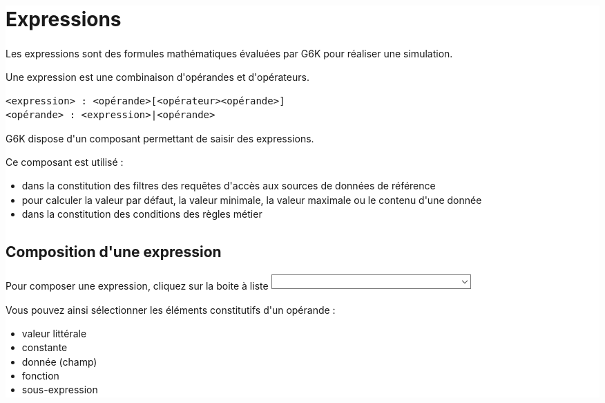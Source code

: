 


# Expressions

Les expressions sont des formules mathématiques évaluées par G6K pour réaliser une simulation.

Une expression est une combinaison d'opérandes et d'opérateurs.  
<pre>
&lt;expression&gt; : &lt;opérande&gt;[&lt;opérateur&gt;&lt;opérande&gt;]
&lt;opérande&gt; : &lt;expression&gt;|&lt;opérande&gt;
</pre>

G6K dispose d'un composant permettant de saisir des expressions.

Ce composant est utilisé :

* dans la constitution des filtres des requêtes d'accès aux sources de données de référence
* pour calculer la valeur par défaut, la valeur minimale, la valeur maximale ou le contenu d'une donnée
* dans la constitution des conditions des règles métier

## Composition d'une expression

Pour composer une expression, cliquez sur la boite à liste ![](../images/expression-builder-operand-select.png)

Vous pouvez ainsi sélectionner les éléments constitutifs d'un opérande :

* valeur littérale
* constante
* donnée (champ)
* fonction
* sous-expression
 